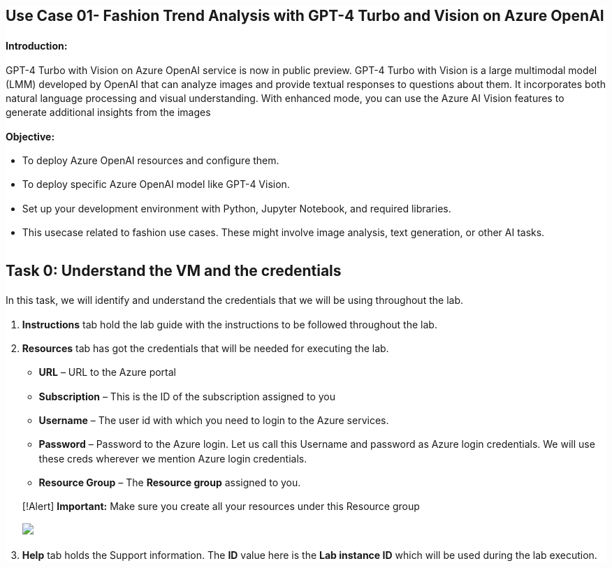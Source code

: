 ## **Use Case 01- Fashion Trend Analysis with GPT-4 Turbo and Vision on Azure OpenAI**

**Introduction:**

GPT-4 Turbo with Vision on Azure OpenAI service is now in public
preview. GPT-4 Turbo with Vision is a large multimodal model (LMM)
developed by OpenAI that can analyze images and provide textual
responses to questions about them. It incorporates both natural language
processing and visual understanding. With enhanced mode, you can use the
Azure AI Vision features to generate additional insights from the images

**Objective:**

- To deploy Azure OpenAI resources and configure them.

- To deploy specific Azure OpenAI model like GPT-4 Vision.

- Set up your development environment with Python, Jupyter Notebook, and
  required libraries.

- This usecase related to fashion use cases. These might involve image
  analysis, text generation, or other AI tasks.

## Task 0: Understand the VM and the credentials

In this task, we will identify and understand the credentials that we
will be using throughout the lab.

1.  **Instructions** tab hold the lab guide with the instructions to be
    followed throughout the lab.

2.  **Resources** tab has got the credentials that will be needed for
    executing the lab.

    - **URL** – URL to the Azure portal

    - **Subscription** – This is the ID of the subscription assigned to
      you

    - **Username** – The user id with which you need to login to the
      Azure services.

    - **Password** – Password to the Azure login. Let us call this
      Username and password as Azure login credentials. We will use
      these creds wherever we mention Azure login credentials.

    - **Resource Group** – The **Resource group** assigned to you.

    \[!Alert\] **Important:** Make sure you create all your resources under
    this Resource group

    ![](./media/aa1.png)

3.  **Help** tab holds the Support information. The **ID** value here is
    the **Lab instance ID** which will be used during the lab execution.
